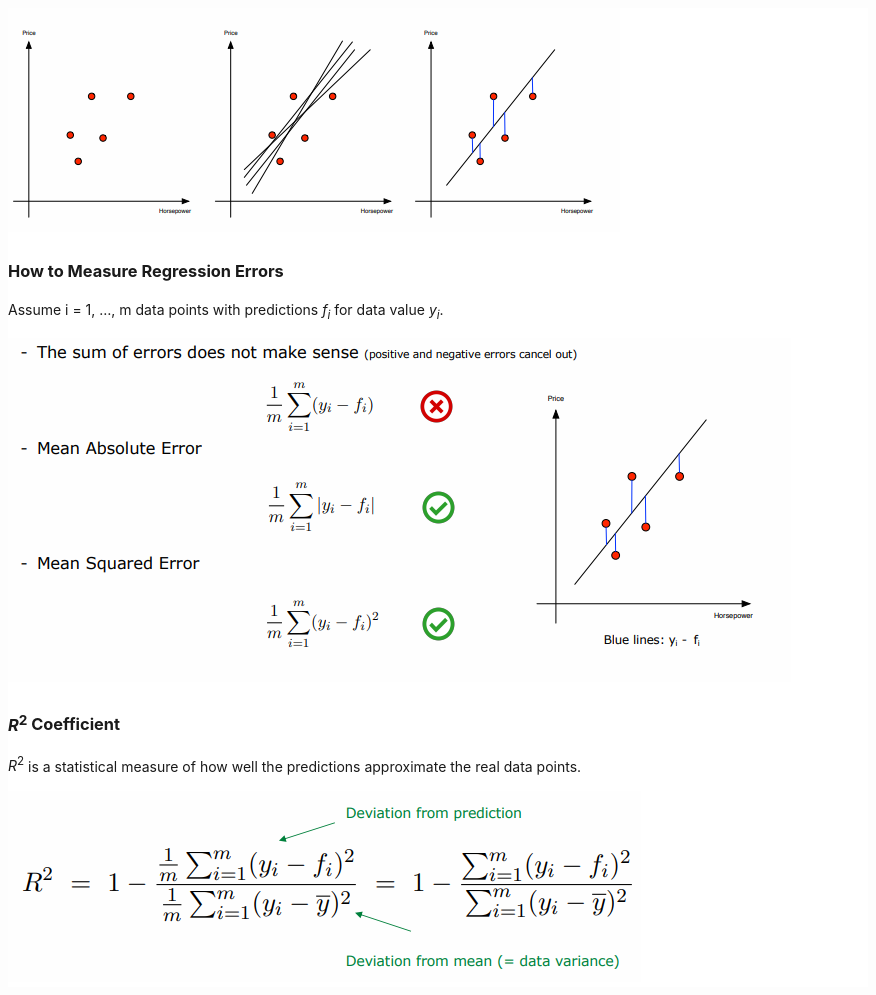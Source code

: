![image-20200327194217728](assets/image-20200327194217728.png)

### How to Measure Regression Errors

Assume i = 1, …, m data points with predictions $f_i$ for data value $y_i$.

![image-20200327194714130](assets/image-20200327194714130.png)

### $R^2$ Coefficient

$R^2$ is a statistical measure of how well the predictions approximate the real data points. 

![image-20200327194354942](assets/image-20200327194354942.png)
